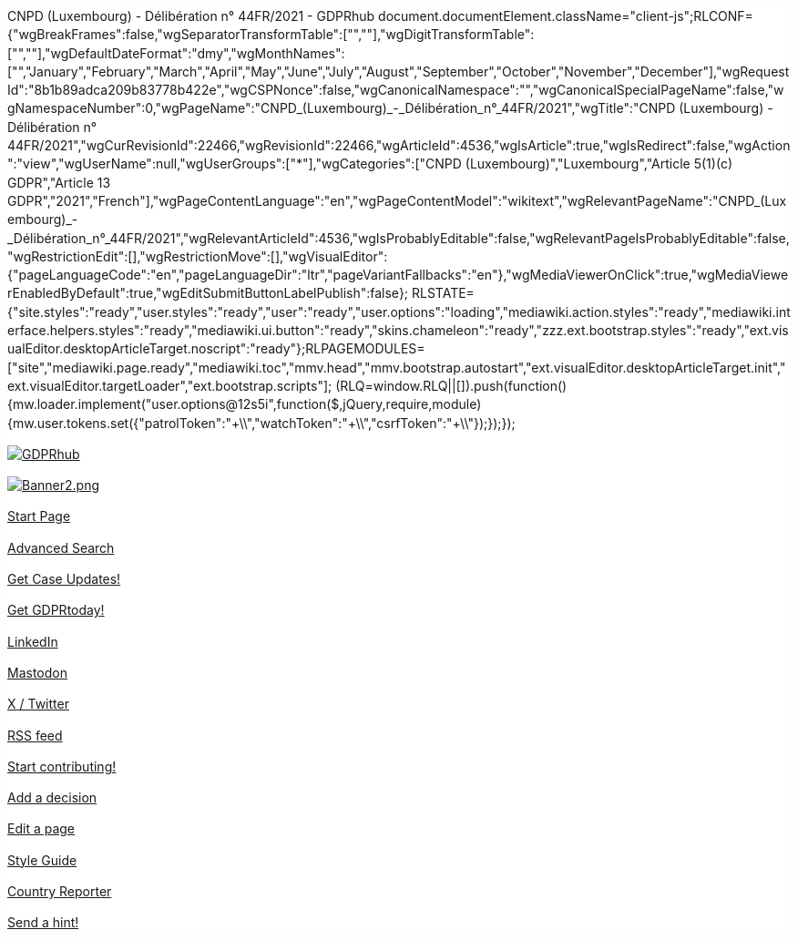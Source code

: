  CNPD (Luxembourg) - Délibération n° 44FR/2021 - GDPRhub document.documentElement.className="client-js";RLCONF={"wgBreakFrames":false,"wgSeparatorTransformTable":\["",""\],"wgDigitTransformTable":\["",""\],"wgDefaultDateFormat":"dmy","wgMonthNames":\["","January","February","March","April","May","June","July","August","September","October","November","December"\],"wgRequestId":"8b1b89adca209b83778b422e","wgCSPNonce":false,"wgCanonicalNamespace":"","wgCanonicalSpecialPageName":false,"wgNamespaceNumber":0,"wgPageName":"CNPD\_(Luxembourg)\_-\_Délibération\_n°\_44FR/2021","wgTitle":"CNPD (Luxembourg) - Délibération n° 44FR/2021","wgCurRevisionId":22466,"wgRevisionId":22466,"wgArticleId":4536,"wgIsArticle":true,"wgIsRedirect":false,"wgAction":"view","wgUserName":null,"wgUserGroups":\["\*"\],"wgCategories":\["CNPD (Luxembourg)","Luxembourg","Article 5(1)(c) GDPR","Article 13 GDPR","2021","French"\],"wgPageContentLanguage":"en","wgPageContentModel":"wikitext","wgRelevantPageName":"CNPD\_(Luxembourg)\_-\_Délibération\_n°\_44FR/2021","wgRelevantArticleId":4536,"wgIsProbablyEditable":false,"wgRelevantPageIsProbablyEditable":false,"wgRestrictionEdit":\[\],"wgRestrictionMove":\[\],"wgVisualEditor":{"pageLanguageCode":"en","pageLanguageDir":"ltr","pageVariantFallbacks":"en"},"wgMediaViewerOnClick":true,"wgMediaViewerEnabledByDefault":true,"wgEditSubmitButtonLabelPublish":false}; RLSTATE={"site.styles":"ready","user.styles":"ready","user":"ready","user.options":"loading","mediawiki.action.styles":"ready","mediawiki.interface.helpers.styles":"ready","mediawiki.ui.button":"ready","skins.chameleon":"ready","zzz.ext.bootstrap.styles":"ready","ext.visualEditor.desktopArticleTarget.noscript":"ready"};RLPAGEMODULES=\["site","mediawiki.page.ready","mediawiki.toc","mmv.head","mmv.bootstrap.autostart","ext.visualEditor.desktopArticleTarget.init","ext.visualEditor.targetLoader","ext.bootstrap.scripts"\]; (RLQ=window.RLQ||\[\]).push(function(){mw.loader.implement("user.options@12s5i",function($,jQuery,require,module){mw.user.tokens.set({"patrolToken":"+\\\\","watchToken":"+\\\\","csrfToken":"+\\\\"});});});                    

[![GDPRhub](/images/gdprhub_v5_150.png)](/index.php?title=Welcome_to_GDPRhub "Visit the main page")

[![Banner2.png](/images/5/57/Banner2.png)](https://gdprhub.eu/index.php?title=GDPRtoday)

[Start Page](/index.php?title=Welcome_to_GDPRhub)

[Advanced Search](/index.php?title=Advanced_Search)

[Get Case Updates!](#)

[Get GDPRtoday!](/index.php?title=GDPRtoday)

[LinkedIn](https://www.linkedin.com/showcase/gdprhub)

[Mastodon](https://mastodon.social/@GDPRhub)

[X / Twitter](https://www.twitter.com/GDPRhub)

[RSS feed](https://gdprhub.eu/index.php?title=Special:NewPages&feed=atom&hideredirs=1&limit=10&render=1)

[Start contributing!](#)

[Add a decision](/index.php?title=How_to_add_a_new_decision)

[Edit a page](/index.php?title=How_to_edit_a_page_on_GDPRhub)

[Style Guide](/index.php?title=GDPRhub_style_guide)

[Country Reporter](https://gdprmgmt.noyb.eu/become_country_reporter)

[Send a hint!](mailto:GDPRhub@noyb.eu?subject=GDPRhub%20-%20hint&body=Thank%20you%20for%20sending%20us%20a%20hint!%0A%0AIf%20you%20want%20to%20send%20us%20details%20about%20a%20case%20that%20is%20not%20on%20GDPRhub%20yet%2C%20please%20fill%20out%20the%20form%20below!%0AIf%20you%20want%20to%20send%20us%20any%20other%20information%2C%20just%20delete%20this%20text.%0A%0A%3D%3D%3D%20General%20Details%20%3D%3D%3D%0A%0ALink%20to%20the%20decision%20\(attach%20document%20if%20not%20public\)%3A%0ADPA%2FCourt%3A%0ACountry%3A%0ADate%3A%0A%0A%3D%3D%3D%20Factual%20Summary%20in%20English%20%3D%3D%3D%0A%0A-%3E%20What%20happened%20in%20this%20case%3F%0A%0A%3D%3D%3D%20Summary%20of%20the%20Dispute%20in%20English%20%3D%3D%3D%0A%0A-%3E%20What%20was%20the%20core%20dispute%20about%3F%0A%0A%3D%3D%3D%20Summary%20of%20the%20Holding%20in%20English%20%3D%3D%3D%0A%0A-%3E%20What%20is%20the%20core%20take%20away%20from%20the%20decision%3F%0A%0A%0AThank%20you%20for%20your%20support!%0Anoyb.eu%20team)
